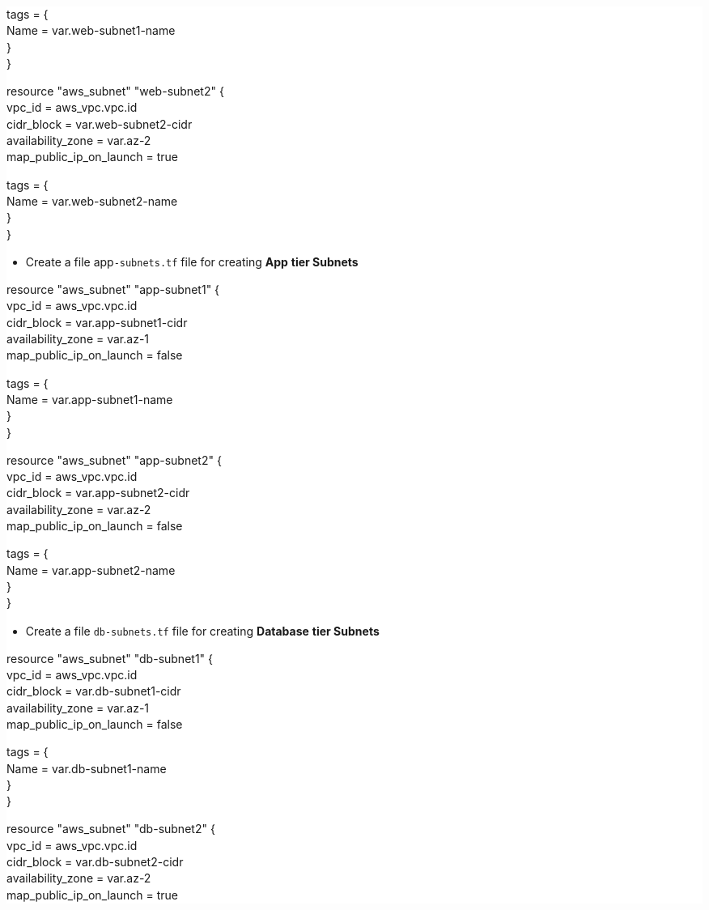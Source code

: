   tags = {  
    Name = var.web-subnet1-name  
  }  
}  
  
resource "aws_subnet" "web-subnet2" {  
  vpc_id                  = aws_vpc.vpc.id  
  cidr_block              = var.web-subnet2-cidr  
  availability_zone       = var.az-2  
  map_public_ip_on_launch = true  
  
  tags = {  
    Name = var.web-subnet2-name  
  }  
}

- Create a file app`-subnets.tf` file for creating **App** **tier Subnets**

resource "aws_subnet" "app-subnet1" {  
  vpc_id                  = aws_vpc.vpc.id  
  cidr_block              = var.app-subnet1-cidr  
  availability_zone       = var.az-1  
  map_public_ip_on_launch = false  
  
  tags = {  
    Name = var.app-subnet1-name  
  }  
}  
  
resource "aws_subnet" "app-subnet2" {  
  vpc_id                  = aws_vpc.vpc.id  
  cidr_block              = var.app-subnet2-cidr  
  availability_zone       = var.az-2  
  map_public_ip_on_launch = false  
  
  tags = {  
    Name = var.app-subnet2-name  
  }  
}

- Create a file `db-subnets.tf` file for creating **Database** **tier Subnets**

resource "aws_subnet" "db-subnet1" {  
  vpc_id                  = aws_vpc.vpc.id  
  cidr_block              = var.db-subnet1-cidr  
  availability_zone       = var.az-1  
  map_public_ip_on_launch = false  
  
  tags = {  
    Name = var.db-subnet1-name  
  }  
}  
  
resource "aws_subnet" "db-subnet2" {  
  vpc_id                  = aws_vpc.vpc.id  
  cidr_block              = var.db-subnet2-cidr  
  availability_zone       = var.az-2  
  map_public_ip_on_launch = true  
  